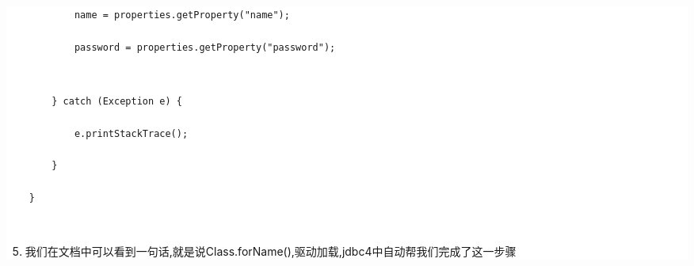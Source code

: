 				name = properties.getProperty("name");
	
				password = properties.getProperty("password");


​				

			} catch (Exception e) {
	
				e.printStackTrace();
	
			}
	
		}



​	



5. 我们在文档中可以看到一句话,就是说Class.forName(),驱动加载,jdbc4中自动帮我们完成了这一步骤
